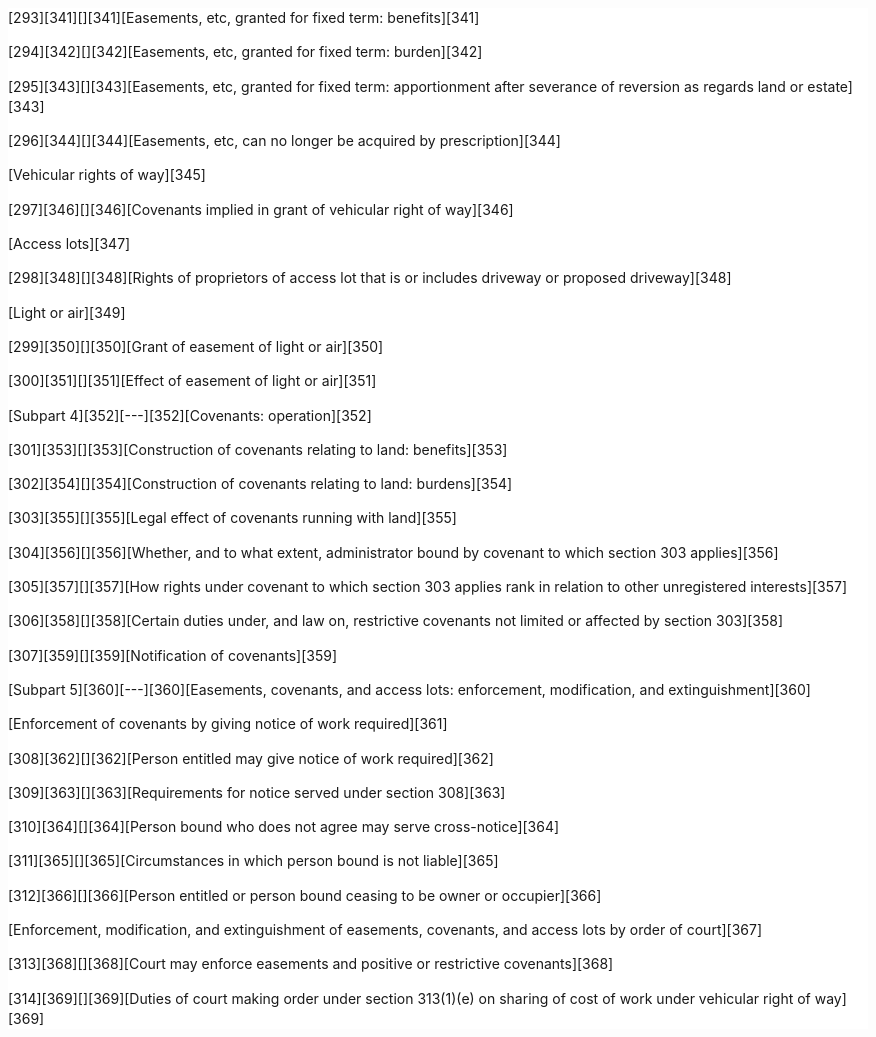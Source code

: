 [293][341][][341][Easements, etc, granted for fixed term: benefits][341]

[294][342][][342][Easements, etc, granted for fixed term: burden][342]

[295][343][][343][Easements, etc, granted for fixed term: apportionment after severance of reversion as regards land or estate][343]

[296][344][][344][Easements, etc, can no longer be acquired by prescription][344]

[Vehicular rights of way][345]

[297][346][][346][Covenants implied in grant of vehicular right of way][346]

[Access lots][347]

[298][348][][348][Rights of proprietors of access lot that is or includes driveway or proposed driveway][348]

[Light or air][349]

[299][350][][350][Grant of easement of light or air][350]

[300][351][][351][Effect of easement of light or air][351]

[Subpart 4][352][---][352][Covenants: operation][352]

[301][353][][353][Construction of covenants relating to land: benefits][353]

[302][354][][354][Construction of covenants relating to land: burdens][354]

[303][355][][355][Legal effect of covenants running with land][355]

[304][356][][356][Whether, and to what extent, administrator bound by covenant to which section 303 applies][356]

[305][357][][357][How rights under covenant to which section 303 applies rank in relation to other unregistered interests][357]

[306][358][][358][Certain duties under, and law on, restrictive covenants not limited or affected by section 303][358]

[307][359][][359][Notification of covenants][359]

[Subpart 5][360][---][360][Easements, covenants, and access lots: enforcement, modification, and extinguishment][360]

[Enforcement of covenants by giving notice of work required][361]

[308][362][][362][Person entitled may give notice of work required][362]

[309][363][][363][Requirements for notice served under section 308][363]

[310][364][][364][Person bound who does not agree may serve cross-notice][364]

[311][365][][365][Circumstances in which person bound is not liable][365]

[312][366][][366][Person entitled or person bound ceasing to be owner or occupier][366]

[Enforcement, modification, and extinguishment of easements, covenants, and access lots by order of court][367]

[313][368][][368][Court may enforce easements and positive or restrictive covenants][368]

[314][369][][369][Duties of court making order under section 313(1)(e) on sharing of cost of work under vehicular right of way][369]
